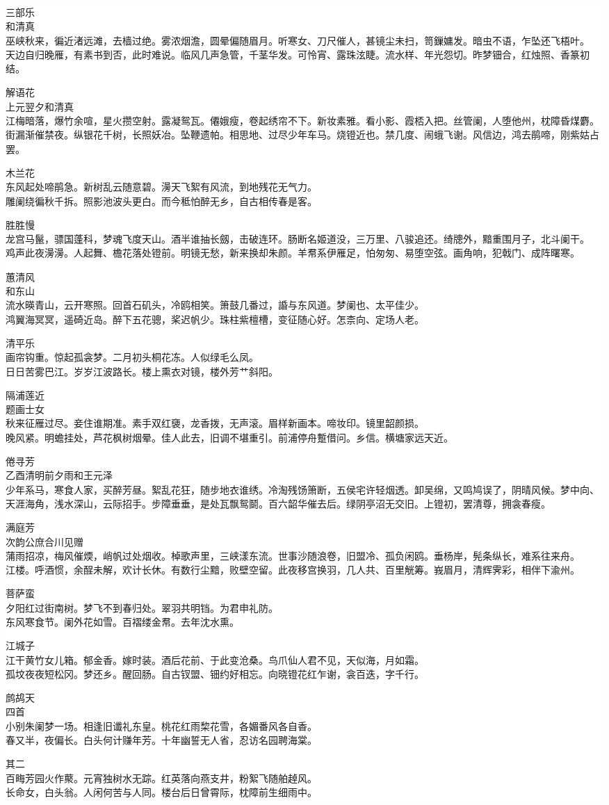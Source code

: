 三部乐  
和清真  
巫峡秋来，徧近渚远滩，去樯过绝。雾浓烟澹，圆晕偏随眉月。听寒女、刀尺催人，甚镜尘未扫，笥鏁嫞发。暗虫不语，乍坠还飞梧叶。  
天边自归晚雁，有素书到否，此时难说。临风几声急管，千茎华发。可怜宵、露珠泫睫。流水样、年光怨切。昨梦钿合，红烛照、香篆初结。  
  
解语花  
上元翌夕和清真  
江梅暗落，爆竹余喧，星火攒空射。露凝鸳瓦。僊娥瘦，卷起绣帘不下。新妆素雅。看小影、霞桮入把。丝管阑，人堕他州，枕障昏煤麝。  
街漏渐催禁夜。纵银花千树，长照妖冶。坠鞭遗帕。相思地、过尽少年车马。烧镫近也。禁几度、闹蛾飞谢。风信边，鸿去鹃啼，刚紫姑占罢。  
  
木兰花  
东风起处啼鹃急。新树乱云随意碧。澷天飞絮有风流，到地残花无气力。  
雕阑绕徧秋千拆。照影池波头更白。而今秪怕醉无乡，自古相传春是客。  
  
胜胜慢  
龙宫马鬣，骠国蓬科，梦魂飞度天山。酒半谁抽长劔，击破连环。肠断名姬道没，三万里、八骏追还。绮牕外，黯重围月子，北斗阑干。  
鸡声此夜澷澷。人起舞、檐花落处镫前。明镜无愁，新来换却朱颜。羊帬系伊雁足，怕匆匆、易堕空弦。画角响，犯戟门、成阵曙寒。  
  
蕙清风  
和东山  
流水暎青山，云开寒照。回首石矶头，冷鸥相笑。箫鼓几番过，諙与东风道。梦阑也、太平佳少。  
鸿翼海冥冥，遥碕近岛。醉下五花骢，桨迟帆少。珠柱紫檀槽，变征随心好。怎柰向、定场人老。  
  
清平乐  
画帘钩重。惊起孤衾梦。二月初头桐花冻。人似绿毛么凤。  
日日苦雾巴江。岁岁江波路长。楼上熏衣对镜，楼外芳艹斜阳。  
  
隔浦莲近  
题画士女  
秋来征雁过尽。妾住谁期准。素手双红褏，龙香拨，无声滚。眉样新画本。啼妆印。镜里韶颜损。  
晚风紧。明蟾挂处，芦花枫树烟晕。佳人此去，旧调不堪重引。前浦停舟蹔借问。乡信。横塘家远天近。  
  
倦寻芳  
乙酉清明前夕雨和王元泽  
少年系马，寒食人家，买醉芳昼。絮乱花狂，随步地衣谁绣。冷淘残饧箫断，五侯宅许轻烟透。卸吴绵，又鸣鸠误了，阴晴风候。梦中向、天涯海角，浅水深山，云际招手。步障垂垂，是处瓦飘鸳鬬。百六韶华催去后。绿阴亭沼无交旧。上镫初，罢清尊，拥衾春瘦。  
  
满庭芳  
次韵公庶合川见赠  
蒲雨招凉，梅风催煗，峭帆过处烟收。棹歌声里，三峡漾东流。世事沙随浪卷，旧盟冷、孤负闲鸥。垂杨岸，髡条纵长，难系往来舟。  
江楼。呼酒惯，余酲未解，欢计长休。有数行尘黯，败壁空留。此夜移宫换羽，几人共、百里觥筹。峩眉月，清辉霁彩，相伴下渝州。  
  
菩萨蛮  
夕阳红过街南树。梦飞不到春归处。翠羽共明铛。为君申礼防。  
东风寒食节。阑外花如雪。百褶缕金帬。去年沈水熏。  
  
江城子  
江干黄竹女儿箱。郁金香。嫁时装。酒后花前、于此变沧桑。鸟爪仙人君不见，天似海，月如霜。  
孤坟夜夜短松冈。梦还乡。醒回肠。自古钗盟、钿约好相忘。向晓镫花红乍谢，衾百迭，字千行。  
  
鹧鸪天  
四首  
小别朱阑梦一场。相逢旧谶礼东皇。桃花红雨棃花雪，各媚番风各自香。  
春又半，夜偏长。白头何计赚年芳。十年幽誓无人省，忍访名园聘海棠。  
  
其二  
百畮芳园火作藂。元宵独树水无踪。红英落向燕支井，粉絮飞随舶趠风。  
长命女，白头翁。人闲何苦与人同。楼台后日曾霄际，枕障前生细雨中。  
  